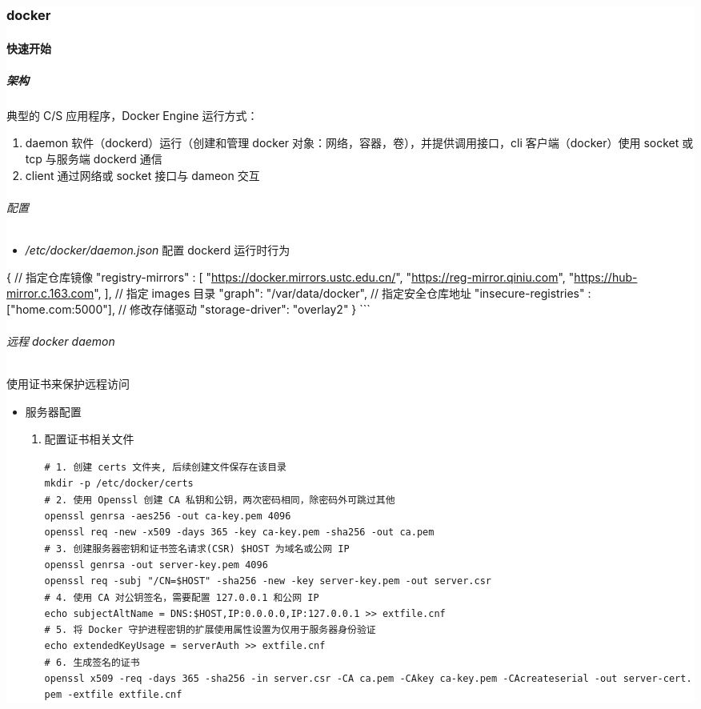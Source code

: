 ### docker

#### 快速开始

##### 架构

典型的 C/S 应用程序，Docker Engine 运行方式：

1. daemon 软件（dockerd）运行（创建和管理 docker 对象：网络，容器，卷），并提供调用接口，cli 客户端（docker）使用 socket 或 tcp 与服务端 dockerd 通信
2. client 通过网络或 socket 接口与 dameon 交互

###### 配置

*   */etc/docker/daemon.json* 配置 dockerd 运行时行为

    ```json
{
    	  // 指定仓库镜像
	  "registry-mirrors" : [
            "https://docker.mirrors.ustc.edu.cn/",
            "https://reg-mirror.qiniu.com",
            "https://hub-mirror.c.163.com",
      	],
        // 指定 images 目录
        "graph": "/var/data/docker",
    	  // 指定安全仓库地址
        "insecure-registries" : ["home.com:5000"],
        // 修改存储驱动
        "storage-driver": "overlay2"
    }
    ```

###### 远程 docker daemon

使用证书来保护远程访问

*   服务器配置

    1.  配置证书相关文件

        ```shell
        # 1. 创建 certs 文件夹, 后续创建文件保存在该目录
        mkdir -p /etc/docker/certs
        # 2. 使用 Openssl 创建 CA 私钥和公钥，两次密码相同，除密码外可跳过其他
        openssl genrsa -aes256 -out ca-key.pem 4096
        openssl req -new -x509 -days 365 -key ca-key.pem -sha256 -out ca.pem
        # 3. 创建服务器密钥和证书签名请求(CSR) $HOST 为域名或公网 IP
        openssl genrsa -out server-key.pem 4096
        openssl req -subj "/CN=$HOST" -sha256 -new -key server-key.pem -out server.csr
        # 4. 使用 CA 对公钥签名，需要配置 127.0.0.1 和公网 IP
        echo subjectAltName = DNS:$HOST,IP:0.0.0.0,IP:127.0.0.1 >> extfile.cnf
        # 5. 将 Docker 守护进程密钥的扩展使用属性设置为仅用于服务器身份验证
        echo extendedKeyUsage = serverAuth >> extfile.cnf
        # 6. 生成签名的证书
        openssl x509 -req -days 365 -sha256 -in server.csr -CA ca.pem -CAkey ca-key.pem -CAcreateserial -out server-cert.pem -extfile extfile.cnf